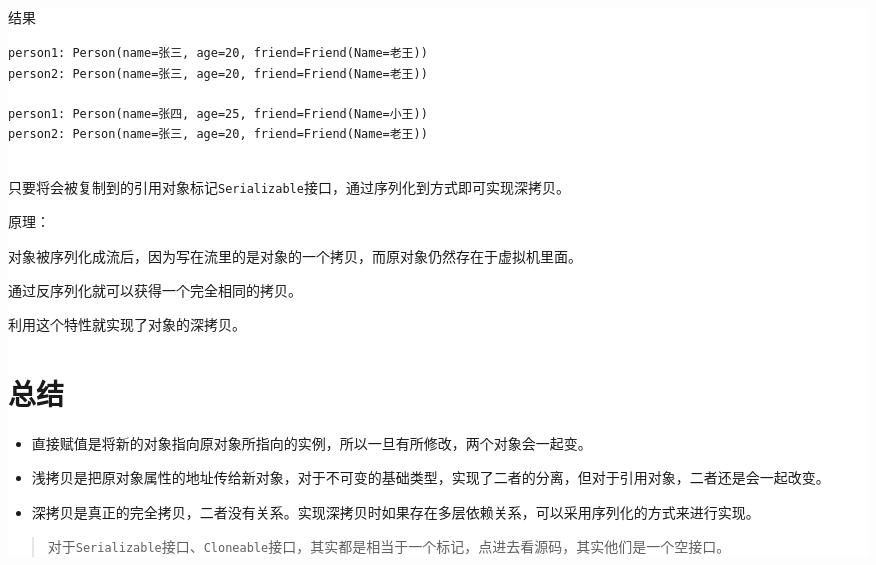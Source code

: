 结果

```
person1: Person(name=张三, age=20, friend=Friend(Name=老王))
person2: Person(name=张三, age=20, friend=Friend(Name=老王))

person1: Person(name=张四, age=25, friend=Friend(Name=小王))
person2: Person(name=张三, age=20, friend=Friend(Name=老王))


```

只要将会被复制到的引用对象标记`Serializable`接口，通过序列化到方式即可实现深拷贝。

原理：

对象被序列化成流后，因为写在流里的是对象的一个拷贝，而原对象仍然存在于虚拟机里面。

通过反序列化就可以获得一个完全相同的拷贝。

利用这个特性就实现了对象的深拷贝。

**总结**
======

*   直接赋值是将新的对象指向原对象所指向的实例，所以一旦有所修改，两个对象会一起变。
    
*   浅拷贝是把原对象属性的地址传给新对象，对于不可变的基础类型，实现了二者的分离，但对于引用对象，二者还是会一起改变。
    
*   深拷贝是真正的完全拷贝，二者没有关系。实现深拷贝时如果存在多层依赖关系，可以采用序列化的方式来进行实现。
    

> 对于`Serializable`接口、`Cloneable`接口，其实都是相当于一个标记，点进去看源码，其实他们是一个空接口。
